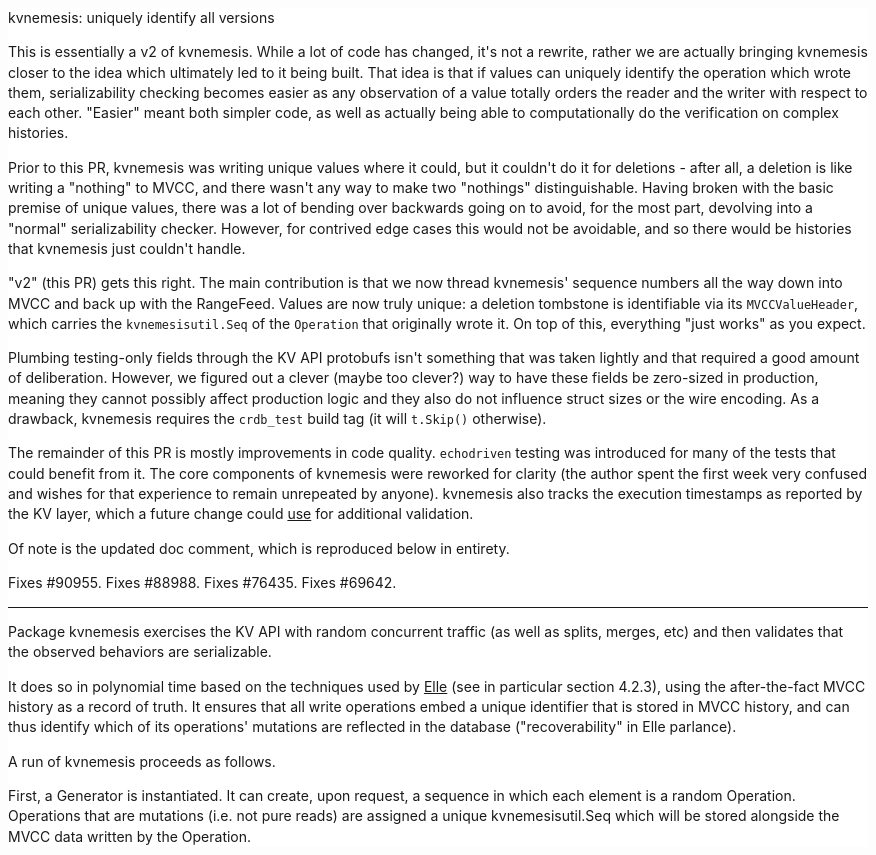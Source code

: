 kvnemesis: uniquely identify all versions

This is essentially a v2 of kvnemesis. While a lot of code has changed, it's not a rewrite, rather we are actually bringing kvnemesis closer to the idea which ultimately led to it being built. That idea is that if values can uniquely identify the operation which wrote them, serializability checking becomes easier as any observation of a value totally orders the reader and the writer with respect to each other. "Easier" meant both simpler code, as well as actually being able to computationally do the verification on complex histories.

Prior to this PR, kvnemesis was writing unique values where it could, but it couldn't do it for deletions - after all, a deletion is like writing a "nothing" to MVCC, and there wasn't any way to make two "nothings" distinguishable. Having broken with the basic premise of unique values, there was a lot of bending over backwards going on to avoid, for the most part, devolving into a "normal" serializability checker. However, for contrived edge cases this would not be avoidable, and so there would be histories that kvnemesis just couldn't handle.

"v2" (this PR) gets this right. The main contribution is that we now thread kvnemesis' sequence numbers all the way down into MVCC and back up with the RangeFeed. Values are now truly unique: a deletion tombstone is identifiable via its `MVCCValueHeader`, which carries the `kvnemesisutil.Seq` of the `Operation` that originally wrote it. On top of this, everything "just works" as you expect.

Plumbing testing-only fields through the KV API protobufs isn't something that was taken lightly and that required a good amount of deliberation. However, we figured out a clever (maybe too clever?) way to have these fields be zero-sized in production, meaning they cannot possibly affect production logic and they also do not influence struct sizes or the wire encoding. As a drawback, kvnemesis requires the `crdb_test` build tag (it will `t.Skip()` otherwise).

The remainder of this PR is mostly improvements in code quality. `echodriven` testing was introduced for many of the tests that could benefit from it. The core components of kvnemesis were reworked for clarity (the author spent the first week very confused and wishes for that experience to remain unrepeated by anyone). kvnemesis also tracks the execution timestamps as reported by the KV layer, which a future change could [use](https://github.com/cockroachdb/cockroach/issues/92898) for additional validation.

Of note is the updated doc comment, which is reproduced below in entirety.

Fixes #90955.
Fixes #88988.
Fixes #76435.
Fixes #69642.

----

Package kvnemesis exercises the KV API with random concurrent traffic (as
well as splits, merges, etc) and then validates that the observed behaviors
are serializable.

It does so in polynomial time based on the techniques used by [Elle] (see in
particular section 4.2.3), using the after-the-fact MVCC history as a record
of truth. It ensures that all write operations embed a unique identifier that
is stored in MVCC history, and can thus identify which of its operations'
mutations are reflected in the database ("recoverability" in Elle parlance).

A run of kvnemesis proceeds as follows.

First, a Generator is instantiated. It can create, upon request, a sequence
in which each element is a random Operation. Operations that are mutations
(i.e. not pure reads) are assigned a unique kvnemesisutil.Seq which will be
stored alongside the MVCC data written by the Operation.


[Elle]: https://arxiv.org/pdf/2003.10554.pdf
[^1]: https://dl.acm.org/doi/10.1145/322154.322158
[^2]: there is currently concurrency within the atomic unit in kvnemesis. It
[^3]: tracked in https://github.com/cockroachdb/cockroach/issues/92898.
